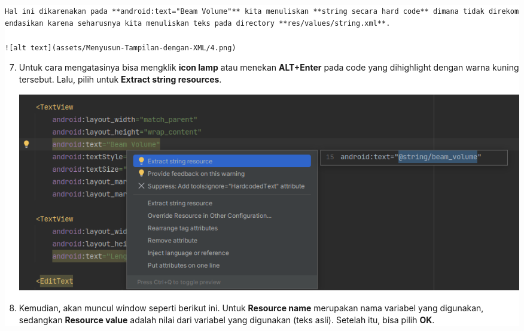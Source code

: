     Hal ini dikarenakan pada **android:text="Beam Volume"** kita menuliskan **string secara hard code** dimana tidak direkomendasikan karena seharusnya kita menuliskan teks pada directory **res/values/string.xml**.

    ![alt text](assets/Menyusun-Tampilan-dengan-XML/4.png)

7. Untuk cara mengatasinya bisa mengklik **icon lamp** atau menekan **ALT+Enter** pada code yang dihighlight dengan warna kuning tersebut. Lalu, pilih untuk **Extract string resources**.

    ![alt text](assets/Menyusun-Tampilan-dengan-XML/6.png)

8. Kemudian, akan muncul window seperti berikut ini. Untuk **Resource name** merupakan nama variabel yang digunakan, sedangkan **Resource value** adalah nilai dari variabel yang digunakan (teks asli). Setelah itu, bisa pilih **OK**.

